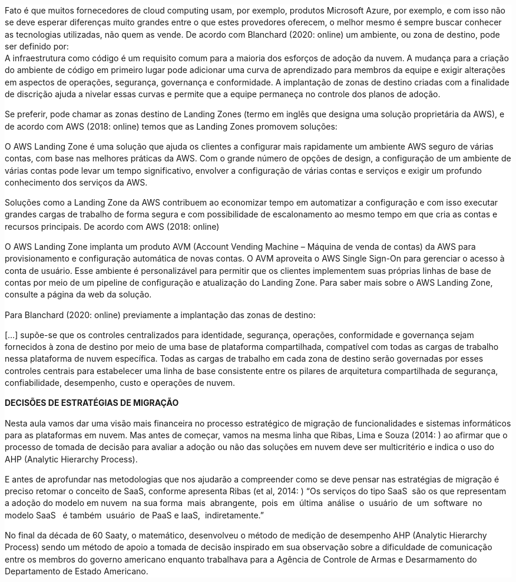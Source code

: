 Fato é que muitos fornecedores de cloud computing usam, por exemplo, produtos Microsoft Azure, por exemplo, e com isso não se deve esperar diferenças muito grandes entre o que estes provedores oferecem, o melhor mesmo é sempre buscar conhecer as tecnologias utilizadas, não quem as vende. De acordo com Blanchard (2020: online) um ambiente, ou zona de destino, pode ser definido por:  
A infraestrutura como código é um requisito comum para a maioria dos esforços de adoção da nuvem. A mudança para a criação do ambiente de código em primeiro lugar pode adicionar uma curva de aprendizado para membros da equipe e exigir alterações em aspectos de operações, segurança, governança e conformidade. A implantação de zonas de destino criadas com a finalidade de discrição ajuda a nivelar essas curvas e permite que a equipe permaneça no controle dos planos de adoção.  

Se preferir, pode chamar as zonas destino de Landing Zones (termo em inglês que designa uma solução proprietária da AWS), e de acordo com AWS (2018: online) temos que as Landing Zones promovem soluções: 

O AWS Landing Zone é uma solução que ajuda os clientes a configurar mais rapidamente um ambiente AWS seguro de várias contas, com base nas melhores práticas da AWS. Com o grande número de opções de design, a configuração de um ambiente de várias contas pode levar um tempo significativo, envolver a configuração de várias contas e serviços e exigir um profundo conhecimento dos serviços da AWS.

Soluções como a Landing Zone da AWS contribuem ao economizar tempo em automatizar a configuração e com isso executar grandes cargas de trabalho de forma segura e com possibilidade de escalonamento ao mesmo tempo em que cria as contas e recursos principais. De acordo com AWS (2018: online)

O AWS Landing Zone implanta um produto AVM (Account Vending Machine – Máquina de venda de contas) da AWS para provisionamento e configuração automática de novas contas. O AVM aproveita o AWS Single Sign-On para gerenciar o acesso à conta de usuário. Esse ambiente é personalizável para permitir que os clientes implementem suas próprias linhas de base de contas por meio de um pipeline de configuração e atualização do Landing Zone. Para saber mais sobre o AWS Landing Zone, consulte a página da web da solução.

Para Blanchard (2020: online) previamente a implantação das zonas de destino:

\[…\] supõe-se que os controles centralizados para identidade, segurança, operações, conformidade e governança sejam fornecidos à zona de destino por meio de uma base de plataforma compartilhada, compatível com todas as cargas de trabalho nessa plataforma de nuvem específica. Todas as cargas de trabalho em cada zona de destino serão governadas por esses controles centrais para estabelecer uma linha de base consistente entre os pilares de arquitetura compartilhada de segurança, confiabilidade, desempenho, custo e operações de nuvem. 

**DECISÕES DE ESTRATÉGIAS DE MIGRAÇÃO**

Nesta aula vamos dar uma visão mais financeira no processo estratégico de migração de funcionalidades e sistemas informáticos para as plataformas em nuvem. Mas antes de começar, vamos na mesma linha que Ribas, Lima e Souza (2014: ) ao afirmar que o processo de tomada de decisão para avaliar a adoção ou não das soluções em nuvem deve ser multicritério e indica o uso do AHP (Analytic Hierarchy Process).  

E antes de aprofundar nas metodologias que nos ajudarão a compreender como se deve pensar nas estratégias de migração é preciso retomar o conceito de SaaS, conforme apresenta Ribas (et al, 2014: ) “Os serviços do tipo SaaS  são os que representam a adoção do modelo em nuvem  na sua forma  mais  abrangente,  pois  em  última  análise  o  usuário  de  um  software  no  modelo SaaS   é também  usuário  de PaaS e IaaS,  indiretamente.”  

No final da década de 60 Saaty, o matemático, desenvolveu o método de medição de desempenho AHP (Analytic Hierarchy Process) sendo um método de apoio a tomada de decisão inspirado em sua observação sobre a dificuldade de comunicação entre os membros do governo americano enquanto trabalhava para a Agência de Controle de Armas e Desarmamento do Departamento de Estado Americano.  

